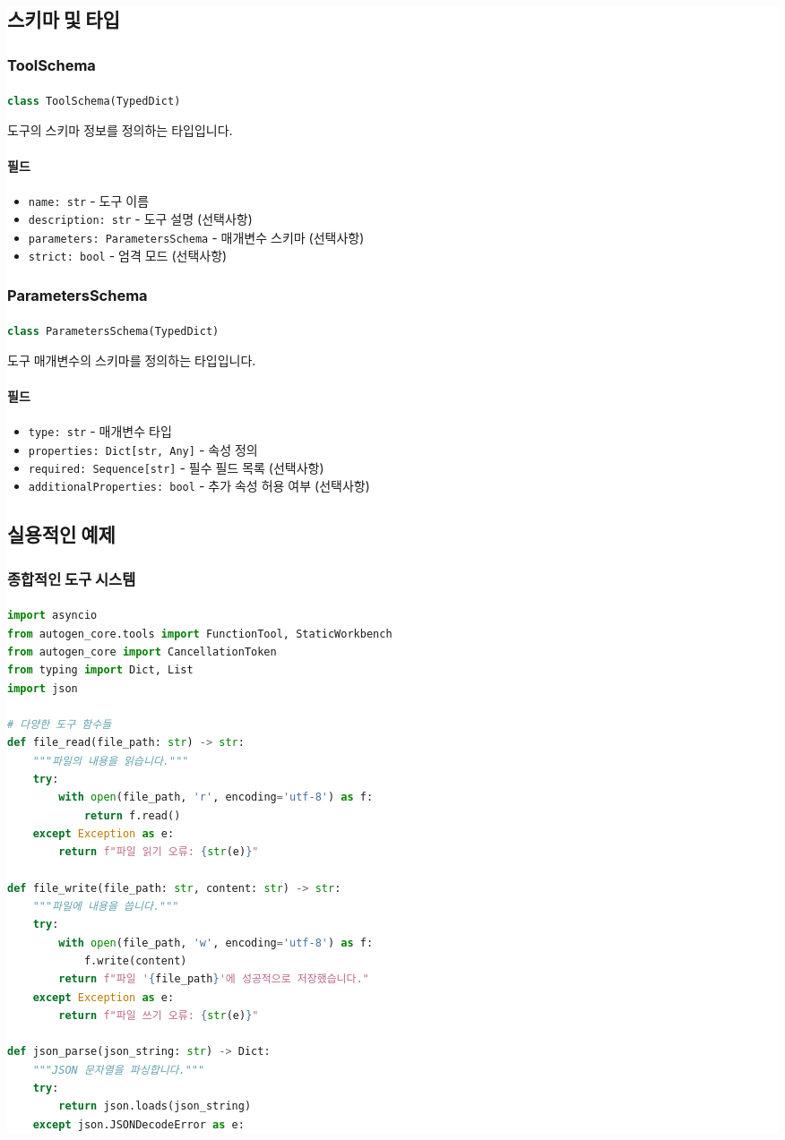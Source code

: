 ## 스키마 및 타입

### ToolSchema

```python
class ToolSchema(TypedDict)
```

도구의 스키마 정보를 정의하는 타입입니다.

#### 필드
- `name: str` - 도구 이름
- `description: str` - 도구 설명 (선택사항)
- `parameters: ParametersSchema` - 매개변수 스키마 (선택사항)
- `strict: bool` - 엄격 모드 (선택사항)

### ParametersSchema

```python
class ParametersSchema(TypedDict)
```

도구 매개변수의 스키마를 정의하는 타입입니다.

#### 필드
- `type: str` - 매개변수 타입
- `properties: Dict[str, Any]` - 속성 정의
- `required: Sequence[str]` - 필수 필드 목록 (선택사항)
- `additionalProperties: bool` - 추가 속성 허용 여부 (선택사항)

## 실용적인 예제

### 종합적인 도구 시스템

```python
import asyncio
from autogen_core.tools import FunctionTool, StaticWorkbench
from autogen_core import CancellationToken
from typing import Dict, List
import json

# 다양한 도구 함수들
def file_read(file_path: str) -> str:
    """파일의 내용을 읽습니다."""
    try:
        with open(file_path, 'r', encoding='utf-8') as f:
            return f.read()
    except Exception as e:
        return f"파일 읽기 오류: {str(e)}"

def file_write(file_path: str, content: str) -> str:
    """파일에 내용을 씁니다."""
    try:
        with open(file_path, 'w', encoding='utf-8') as f:
            f.write(content)
        return f"파일 '{file_path}'에 성공적으로 저장했습니다."
    except Exception as e:
        return f"파일 쓰기 오류: {str(e)}"

def json_parse(json_string: str) -> Dict:
    """JSON 문자열을 파싱합니다."""
    try:
        return json.loads(json_string)
    except json.JSONDecodeError as e:
```